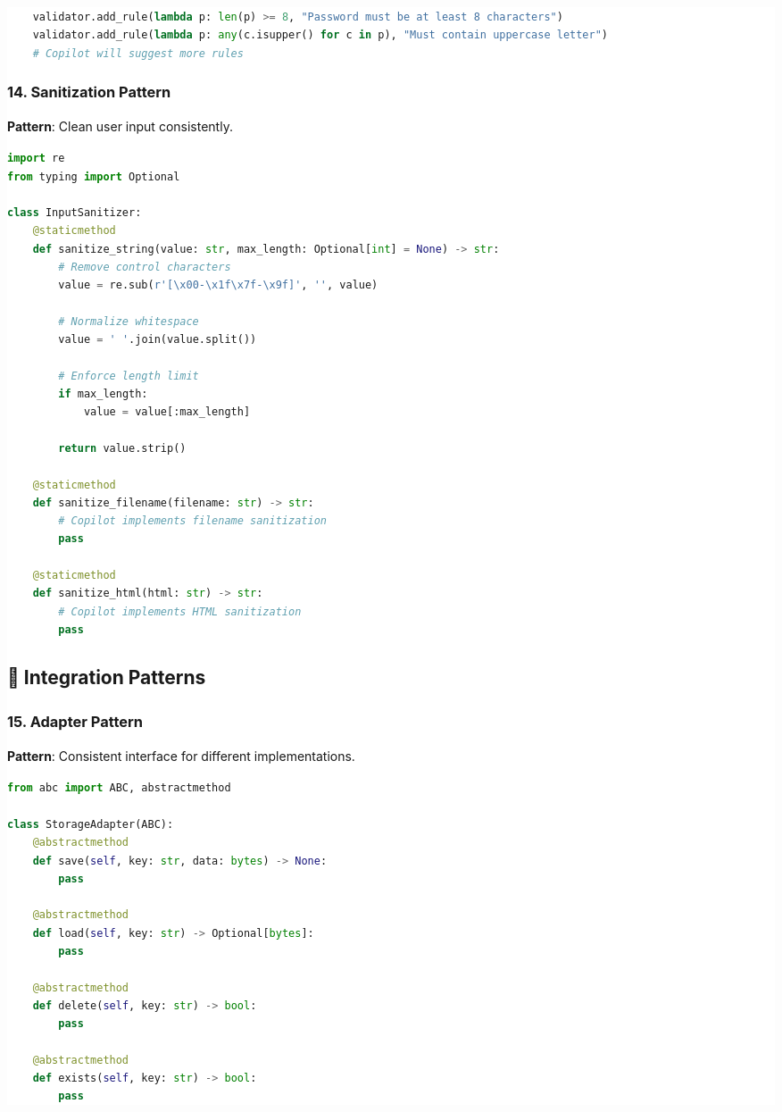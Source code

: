 ```python
    validator.add_rule(lambda p: len(p) >= 8, "Password must be at least 8 characters")
    validator.add_rule(lambda p: any(c.isupper() for c in p), "Must contain uppercase letter")
    # Copilot will suggest more rules
```

### 14. Sanitization Pattern

**Pattern**: Clean user input consistently.

```python
import re
from typing import Optional

class InputSanitizer:
    @staticmethod
    def sanitize_string(value: str, max_length: Optional[int] = None) -> str:
        # Remove control characters
        value = re.sub(r'[\x00-\x1f\x7f-\x9f]', '', value)
        
        # Normalize whitespace
        value = ' '.join(value.split())
        
        # Enforce length limit
        if max_length:
            value = value[:max_length]
        
        return value.strip()
    
    @staticmethod
    def sanitize_filename(filename: str) -> str:
        # Copilot implements filename sanitization
        pass
    
    @staticmethod
    def sanitize_html(html: str) -> str:
        # Copilot implements HTML sanitization
        pass
```

## 🎯 Integration Patterns

### 15. Adapter Pattern

**Pattern**: Consistent interface for different implementations.

```python
from abc import ABC, abstractmethod

class StorageAdapter(ABC):
    @abstractmethod
    def save(self, key: str, data: bytes) -> None:
        pass
    
    @abstractmethod
    def load(self, key: str) -> Optional[bytes]:
        pass
    
    @abstractmethod
    def delete(self, key: str) -> bool:
        pass
    
    @abstractmethod
    def exists(self, key: str) -> bool:
        pass
```